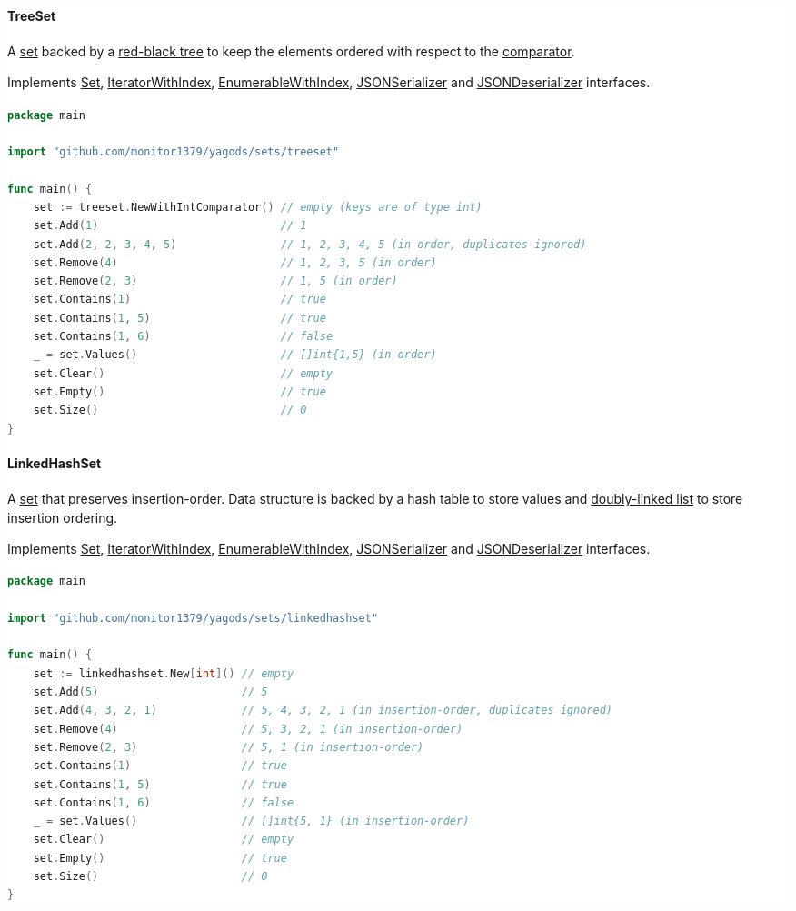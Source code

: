 #### TreeSet

A [set](#sets) backed by a [red-black tree](#redblacktree) to keep the elements ordered with respect to the [comparator](#comparator).

Implements [Set](#sets), [IteratorWithIndex](#iteratorwithindex), [EnumerableWithIndex](#enumerablewithindex), [JSONSerializer](#jsonserializer) and [JSONDeserializer](#jsondeserializer) interfaces.

```go
package main

import "github.com/monitor1379/yagods/sets/treeset"

func main() {
	set := treeset.NewWithIntComparator() // empty (keys are of type int)
	set.Add(1)                            // 1
	set.Add(2, 2, 3, 4, 5)                // 1, 2, 3, 4, 5 (in order, duplicates ignored)
	set.Remove(4)                         // 1, 2, 3, 5 (in order)
	set.Remove(2, 3)                      // 1, 5 (in order)
	set.Contains(1)                       // true
	set.Contains(1, 5)                    // true
	set.Contains(1, 6)                    // false
	_ = set.Values()                      // []int{1,5} (in order)
	set.Clear()                           // empty
	set.Empty()                           // true
	set.Size()                            // 0
}
```

#### LinkedHashSet

A [set](#sets) that preserves insertion-order. Data structure is backed by a hash table to store values and [doubly-linked list](#doublylinkedlist) to store insertion ordering.

Implements [Set](#sets), [IteratorWithIndex](#iteratorwithindex), [EnumerableWithIndex](#enumerablewithindex), [JSONSerializer](#jsonserializer) and [JSONDeserializer](#jsondeserializer) interfaces.

```go
package main

import "github.com/monitor1379/yagods/sets/linkedhashset"

func main() {
	set := linkedhashset.New[int]() // empty
	set.Add(5)                      // 5
	set.Add(4, 3, 2, 1)             // 5, 4, 3, 2, 1 (in insertion-order, duplicates ignored)
	set.Remove(4)                   // 5, 3, 2, 1 (in insertion-order)
	set.Remove(2, 3)                // 5, 1 (in insertion-order)
	set.Contains(1)                 // true
	set.Contains(1, 5)              // true
	set.Contains(1, 6)              // false
	_ = set.Values()                // []int{5, 1} (in insertion-order)
	set.Clear()                     // empty
	set.Empty()                     // true
	set.Size()                      // 0
}
```

